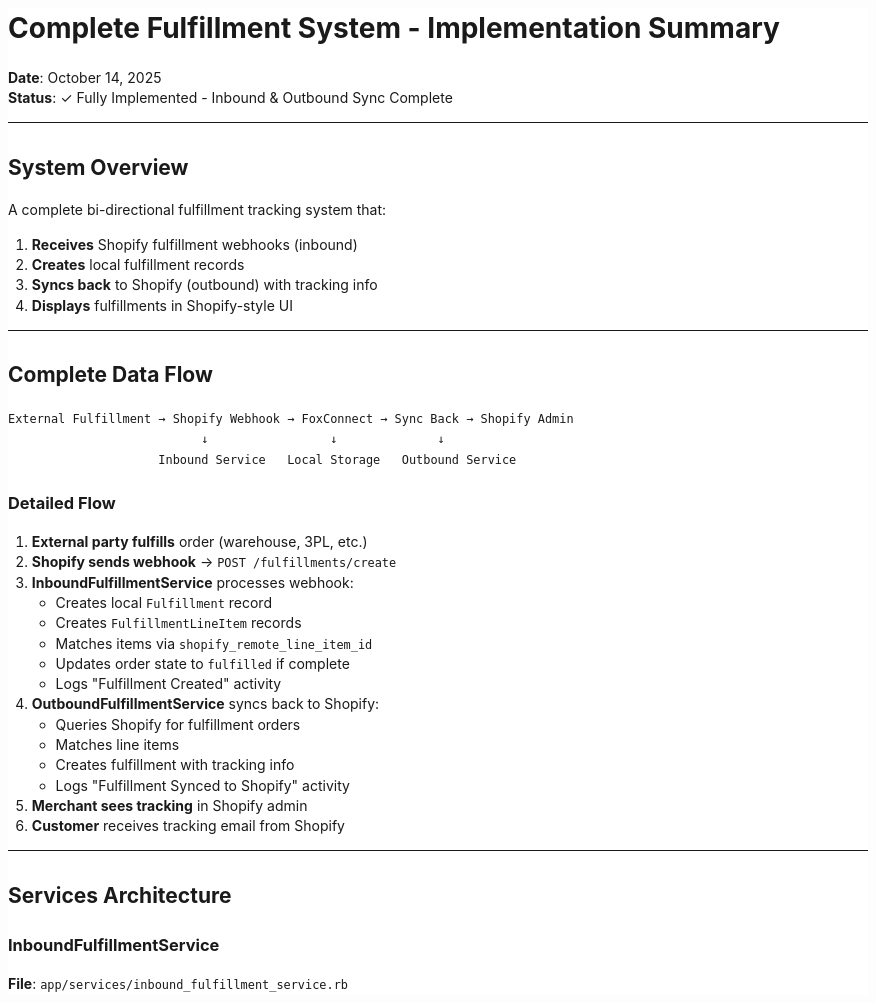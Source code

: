 # Complete Fulfillment System - Implementation Summary

**Date**: October 14, 2025  
**Status**: ✓ Fully Implemented - Inbound & Outbound Sync Complete

---

## System Overview

A complete bi-directional fulfillment tracking system that:

1. **Receives** Shopify fulfillment webhooks (inbound)
2. **Creates** local fulfillment records
3. **Syncs back** to Shopify (outbound) with tracking info
4. **Displays** fulfillments in Shopify-style UI

---

## Complete Data Flow

```
External Fulfillment → Shopify Webhook → FoxConnect → Sync Back → Shopify Admin
                           ↓                 ↓              ↓
                     Inbound Service   Local Storage   Outbound Service
```

### Detailed Flow

1. **External party fulfills** order (warehouse, 3PL, etc.)
2. **Shopify sends webhook** → `POST /fulfillments/create`
3. **InboundFulfillmentService** processes webhook:
   - Creates local `Fulfillment` record
   - Creates `FulfillmentLineItem` records
   - Matches items via `shopify_remote_line_item_id`
   - Updates order state to `fulfilled` if complete
   - Logs "Fulfillment Created" activity
4. **OutboundFulfillmentService** syncs back to Shopify:
   - Queries Shopify for fulfillment orders
   - Matches line items
   - Creates fulfillment with tracking info
   - Logs "Fulfillment Synced to Shopify" activity
5. **Merchant sees tracking** in Shopify admin
6. **Customer** receives tracking email from Shopify

---

## Services Architecture

### InboundFulfillmentService

**File**: `app/services/inbound_fulfillment_service.rb`
